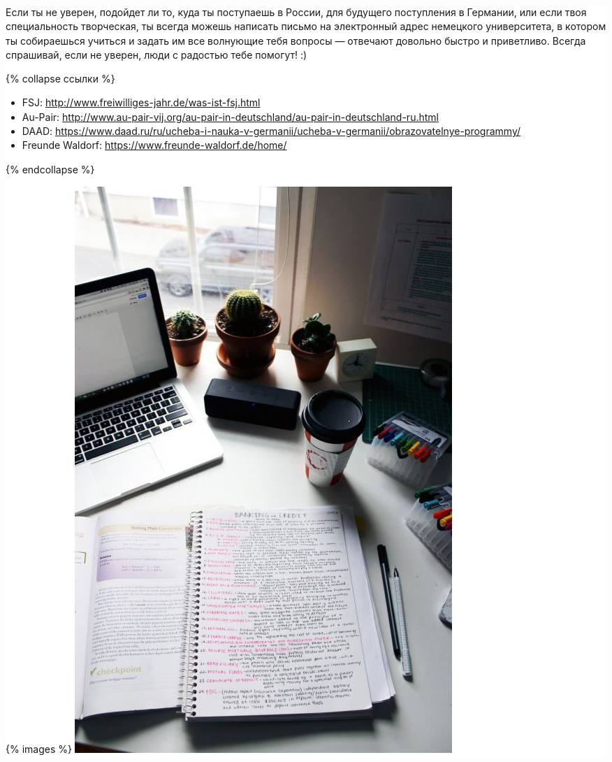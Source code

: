 Если ты не уверен, подойдет ли то, куда ты поступаешь в России, для будущего поступления в Германии, или если твоя специальность творческая, ты всегда можешь написать письмо на электронный адрес немецкого университета, в котором ты собираешься учиться и задать им все волнующие тебя вопросы — отвечают довольно быстро и приветливо. Всегда спрашивай, если не уверен, люди с радостью тебе помогут! :)

{% collapse ссылки %} 

- FSJ: <http://www.freiwilliges-jahr.de/was-ist-fsj.html>
- Au-Pair: <http://www.au-pair-vij.org/au-pair-in-deutschland/au-pair-in-deutschland-ru.html>
- DAAD: <https://www.daad.ru/ru/ucheba-i-nauka-v-germanii/ucheba-v-germanii/obrazovatelnye-programmy/>
- Freunde Waldorf: <https://www.freunde-waldorf.de/home/>

{% endcollapse %}


{% images %}
![](/assets/images/397b88939a9e24b80ee2f16c396cc4a3.jpg)